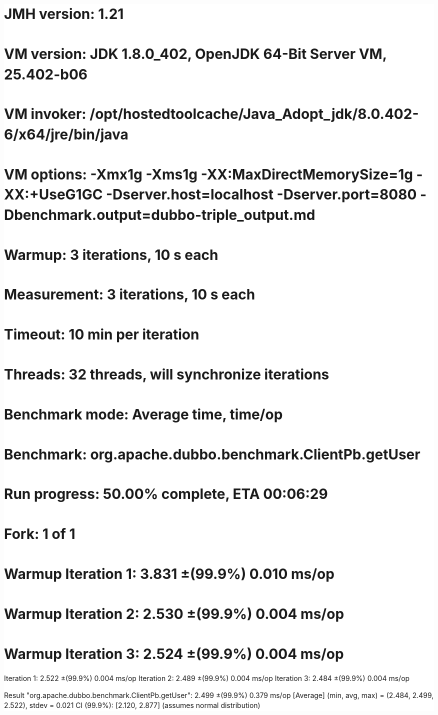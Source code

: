 
# JMH version: 1.21
# VM version: JDK 1.8.0_402, OpenJDK 64-Bit Server VM, 25.402-b06
# VM invoker: /opt/hostedtoolcache/Java_Adopt_jdk/8.0.402-6/x64/jre/bin/java
# VM options: -Xmx1g -Xms1g -XX:MaxDirectMemorySize=1g -XX:+UseG1GC -Dserver.host=localhost -Dserver.port=8080 -Dbenchmark.output=dubbo-triple_output.md
# Warmup: 3 iterations, 10 s each
# Measurement: 3 iterations, 10 s each
# Timeout: 10 min per iteration
# Threads: 32 threads, will synchronize iterations
# Benchmark mode: Average time, time/op
# Benchmark: org.apache.dubbo.benchmark.ClientPb.getUser

# Run progress: 50.00% complete, ETA 00:06:29
# Fork: 1 of 1
# Warmup Iteration   1: 3.831 ±(99.9%) 0.010 ms/op
# Warmup Iteration   2: 2.530 ±(99.9%) 0.004 ms/op
# Warmup Iteration   3: 2.524 ±(99.9%) 0.004 ms/op
Iteration   1: 2.522 ±(99.9%) 0.004 ms/op
Iteration   2: 2.489 ±(99.9%) 0.004 ms/op
Iteration   3: 2.484 ±(99.9%) 0.004 ms/op


Result "org.apache.dubbo.benchmark.ClientPb.getUser":
  2.499 ±(99.9%) 0.379 ms/op [Average]
  (min, avg, max) = (2.484, 2.499, 2.522), stdev = 0.021
  CI (99.9%): [2.120, 2.877] (assumes normal distribution)
